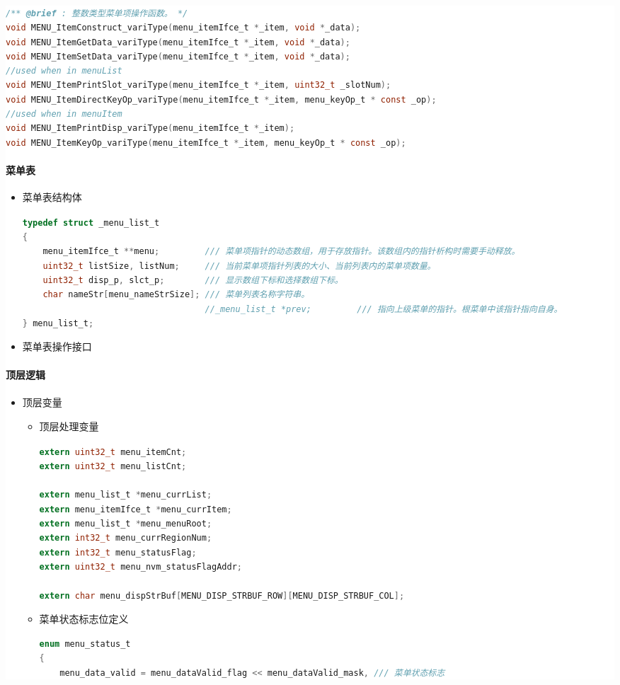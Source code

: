   ```c
  /** @brief : 整数类型菜单项操作函数。 */
  void MENU_ItemConstruct_variType(menu_itemIfce_t *_item, void *_data);
  void MENU_ItemGetData_variType(menu_itemIfce_t *_item, void *_data);
  void MENU_ItemSetData_variType(menu_itemIfce_t *_item, void *_data);
  //used when in menuList
  void MENU_ItemPrintSlot_variType(menu_itemIfce_t *_item, uint32_t _slotNum);
  void MENU_ItemDirectKeyOp_variType(menu_itemIfce_t *_item, menu_keyOp_t * const _op);
  //used when in menuItem
  void MENU_ItemPrintDisp_variType(menu_itemIfce_t *_item);
  void MENU_ItemKeyOp_variType(menu_itemIfce_t *_item, menu_keyOp_t * const _op);
  ```

#### 菜单表

- 菜单表结构体

  ```c
  typedef struct _menu_list_t
  {
      menu_itemIfce_t **menu;         /// 菜单项指针的动态数组，用于存放指针。该数组内的指针析构时需要手动释放。
      uint32_t listSize, listNum;     /// 当前菜单项指针列表的大小、当前列表内的菜单项数量。
      uint32_t disp_p, slct_p;        /// 显示数组下标和选择数组下标。
      char nameStr[menu_nameStrSize]; /// 菜单列表名称字符串。
                                      //_menu_list_t *prev;		    /// 指向上级菜单的指针。根菜单中该指针指向自身。
  } menu_list_t;
  ```

  

- 菜单表操作接口

#### 顶层逻辑

- 顶层变量

  - 顶层处理变量

    ```c
    extern uint32_t menu_itemCnt;
    extern uint32_t menu_listCnt;
      
    extern menu_list_t *menu_currList;
    extern menu_itemIfce_t *menu_currItem;
    extern menu_list_t *menu_menuRoot;
    extern int32_t menu_currRegionNum;
    extern int32_t menu_statusFlag;
    extern uint32_t menu_nvm_statusFlagAddr;
      
    extern char menu_dispStrBuf[MENU_DISP_STRBUF_ROW][MENU_DISP_STRBUF_COL];
    ```

  - 菜单状态标志位定义

    ```c
    enum menu_status_t
    {
        menu_data_valid = menu_dataValid_flag << menu_dataValid_mask, /// 菜单状态标志
    